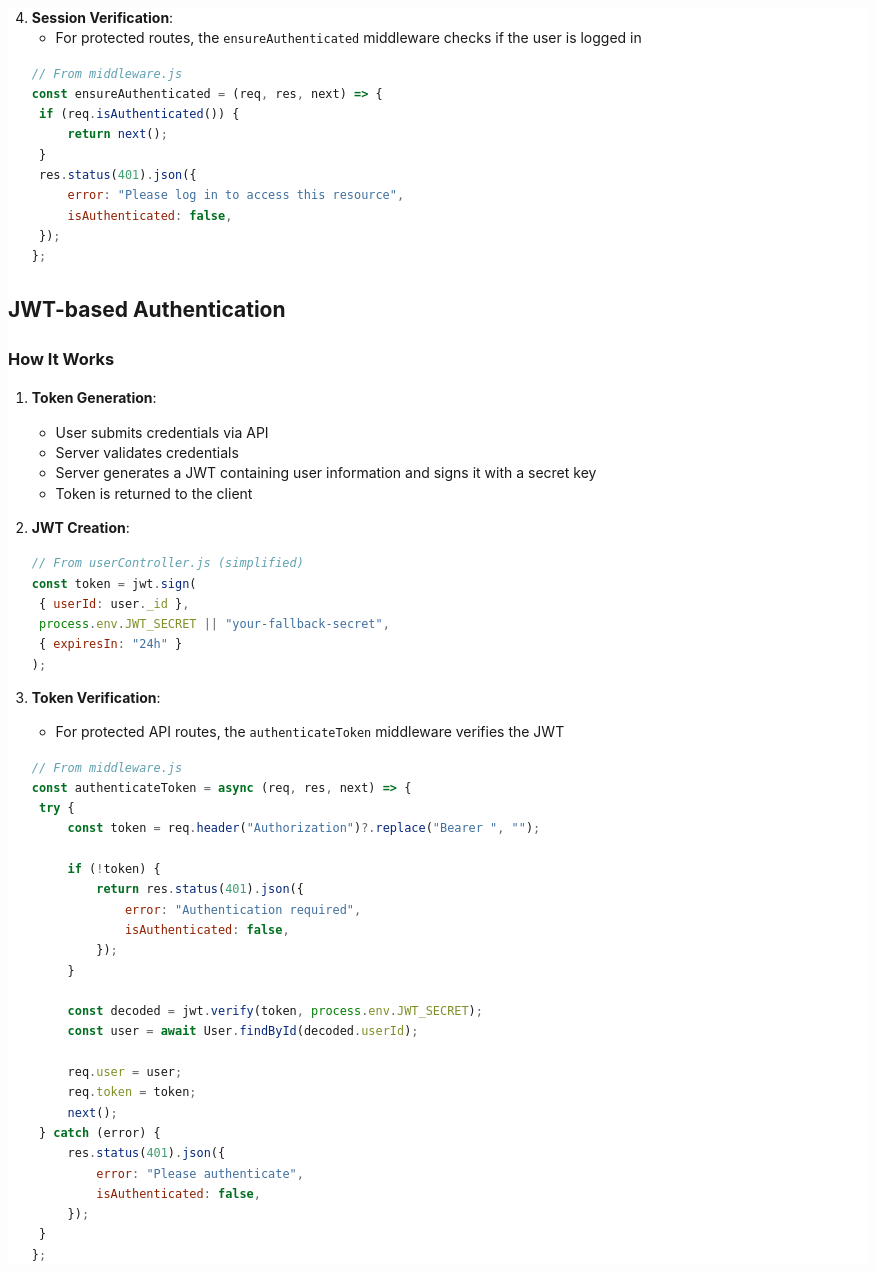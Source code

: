 4. **Session Verification**:
   - For protected routes, the `ensureAuthenticated` middleware checks if the user is logged in
   ```javascript
   // From middleware.js
   const ensureAuthenticated = (req, res, next) => {
   	if (req.isAuthenticated()) {
   		return next();
   	}
   	res.status(401).json({
   		error: "Please log in to access this resource",
   		isAuthenticated: false,
   	});
   };
   ```

## JWT-based Authentication

### How It Works

1. **Token Generation**:

   - User submits credentials via API
   - Server validates credentials
   - Server generates a JWT containing user information and signs it with a secret key
   - Token is returned to the client

2. **JWT Creation**:

   ```javascript
   // From userController.js (simplified)
   const token = jwt.sign(
   	{ userId: user._id },
   	process.env.JWT_SECRET || "your-fallback-secret",
   	{ expiresIn: "24h" }
   );
   ```

3. **Token Verification**:

   - For protected API routes, the `authenticateToken` middleware verifies the JWT

   ```javascript
   // From middleware.js
   const authenticateToken = async (req, res, next) => {
   	try {
   		const token = req.header("Authorization")?.replace("Bearer ", "");

   		if (!token) {
   			return res.status(401).json({
   				error: "Authentication required",
   				isAuthenticated: false,
   			});
   		}

   		const decoded = jwt.verify(token, process.env.JWT_SECRET);
   		const user = await User.findById(decoded.userId);

   		req.user = user;
   		req.token = token;
   		next();
   	} catch (error) {
   		res.status(401).json({
   			error: "Please authenticate",
   			isAuthenticated: false,
   		});
   	}
   };
   ```